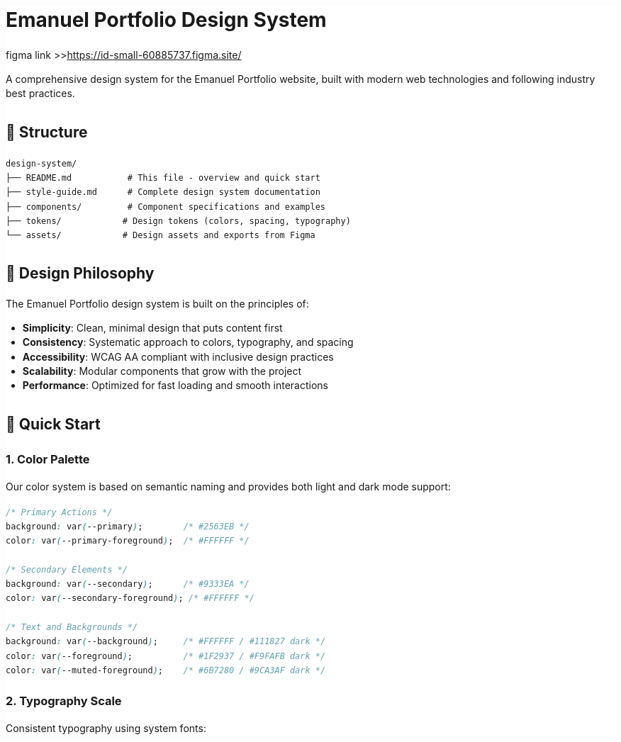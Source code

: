 # Emanuel Portfolio Design System
figma link >>https://id-small-60885737.figma.site/

A comprehensive design system for the Emanuel Portfolio website, built with modern web technologies and following industry best practices.

## 📁 Structure

```
design-system/
├── README.md           # This file - overview and quick start
├── style-guide.md      # Complete design system documentation
├── components/         # Component specifications and examples
├── tokens/            # Design tokens (colors, spacing, typography)
└── assets/            # Design assets and exports from Figma
```

## 🎨 Design Philosophy

The Emanuel Portfolio design system is built on the principles of:

- **Simplicity**: Clean, minimal design that puts content first
- **Consistency**: Systematic approach to colors, typography, and spacing
- **Accessibility**: WCAG AA compliant with inclusive design practices
- **Scalability**: Modular components that grow with the project
- **Performance**: Optimized for fast loading and smooth interactions

## 🎯 Quick Start

### 1. Color Palette

Our color system is based on semantic naming and provides both light and dark mode support:

```css
/* Primary Actions */
background: var(--primary);        /* #2563EB */
color: var(--primary-foreground);  /* #FFFFFF */

/* Secondary Elements */
background: var(--secondary);      /* #9333EA */
color: var(--secondary-foreground); /* #FFFFFF */

/* Text and Backgrounds */
background: var(--background);     /* #FFFFFF / #111827 dark */
color: var(--foreground);          /* #1F2937 / #F9FAFB dark */
color: var(--muted-foreground);    /* #6B7280 / #9CA3AF dark */
```

### 2. Typography Scale

Consistent typography using system fonts:
